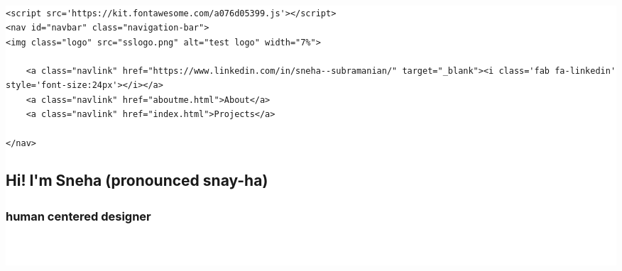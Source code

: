 <!DOCTYPE html> 
<html> 
<link rel="stylesheet" type="text/css" href="homepage_style.css">
<title>Sneha Subramanian</title> 


	
	<script src='https://kit.fontawesome.com/a076d05399.js'></script>
    <nav id="navbar" class="navigation-bar">
    <img class="logo" src="sslogo.png" alt="test logo" width="7%">
      
        <a class="navlink" href="https://www.linkedin.com/in/sneha--subramanian/" target="_blank"><i class='fab fa-linkedin' style='font-size:24px'></i></a>
        <a class="navlink" href="aboutme.html">About</a>
        <a class="navlink" href="index.html">Projects</a>
      
    </nav>


  

   
<body>
<div id="container">  
  <main>
    <section id="intro-section">
      <h2>Hi! I'm <span>Sneha</span> (pronounced snay-ha)</h2> 
      <h3> <span> human</span> centered designer </h3>
    </section>
 	<br>
 	<br>
 